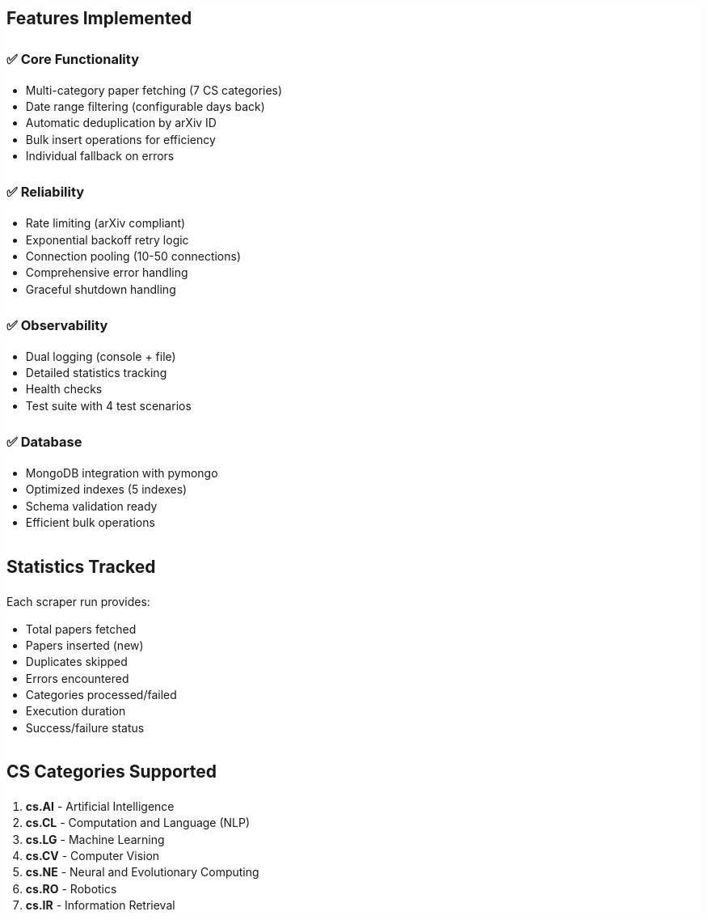 ## Features Implemented

### ✅ Core Functionality
- Multi-category paper fetching (7 CS categories)
- Date range filtering (configurable days back)
- Automatic deduplication by arXiv ID
- Bulk insert operations for efficiency
- Individual fallback on errors

### ✅ Reliability
- Rate limiting (arXiv compliant)
- Exponential backoff retry logic
- Connection pooling (10-50 connections)
- Comprehensive error handling
- Graceful shutdown handling

### ✅ Observability
- Dual logging (console + file)
- Detailed statistics tracking
- Health checks
- Test suite with 4 test scenarios

### ✅ Database
- MongoDB integration with pymongo
- Optimized indexes (5 indexes)
- Schema validation ready
- Efficient bulk operations

## Statistics Tracked

Each scraper run provides:
- Total papers fetched
- Papers inserted (new)
- Duplicates skipped
- Errors encountered
- Categories processed/failed
- Execution duration
- Success/failure status

## CS Categories Supported

1. **cs.AI** - Artificial Intelligence
2. **cs.CL** - Computation and Language (NLP)
3. **cs.LG** - Machine Learning
4. **cs.CV** - Computer Vision
5. **cs.NE** - Neural and Evolutionary Computing
6. **cs.RO** - Robotics
7. **cs.IR** - Information Retrieval
